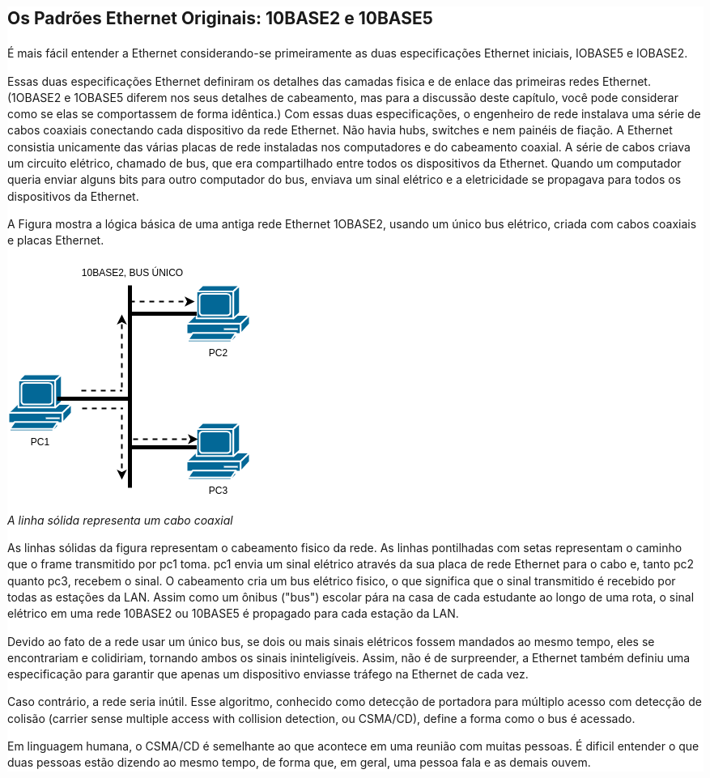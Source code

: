 ## Os Padrões Ethernet Originais: 10BASE2 e 10BASE5 

É mais fácil entender a Ethernet considerando-se primeiramente as duas especificações Ethernet iniciais, IOBASE5 e IOBASE2. 

Essas duas especificações Ethernet definiram os detalhes das camadas fisica e de enlace das primeiras redes Ethernet. (1OBASE2 e 1OBASE5 diferem nos seus detalhes de cabeamento, mas para a discussão deste capítulo, você pode considerar como se elas se comportassem de forma idêntica.) Com essas duas especificações, o engenheiro de rede instalava uma série de cabos coaxiais conectando cada dispositivo da rede Ethernet. Não havia hubs, switches e nem painéis de fiação. A Ethernet consistia unicamente das várias placas de rede instaladas nos computadores e do cabeamento coaxial. A série de cabos criava um circuito elétrico, chamado de bus, que era compartilhado entre todos os dispositivos da Ethernet. Quando um computador queria enviar alguns bits para outro computador do bus, enviava um sinal elétrico e a eletricidade se propagava para todos os dispositivos da Ethernet. 

A Figura mostra a lógica básica de uma antiga rede Ethernet 1OBASE2, usando um único bus elétrico, criada com cabos coaxiais e placas Ethernet. 

![Rede 10base2](resources/img/rede10base2.png)

*A linha sólida representa um cabo coaxial*

As linhas sólidas da figura representam o cabeamento fisico da rede. As linhas pontilhadas com setas representam o caminho que o frame transmitido por pc1 toma. pc1 envia um sinal elétrico através da sua placa de rede Ethernet para o cabo e, tanto pc2 quanto pc3, recebem o sinal. O cabeamento cria um bus elétrico fisico, o que significa que o sinal transmitido é recebido por todas as estações da LAN. Assim como um ônibus ("bus") escolar pára na casa de cada estudante ao longo de uma rota, o sinal elétrico em uma rede 10BASE2 ou 10BASE5 é propagado para cada estação da LAN.

Devido ao fato de a rede usar um único bus, se dois ou mais sinais elétricos fossem mandados ao mesmo tempo, eles se encontrariam e colidiriam, tornando ambos os sinais ininteligíveis. Assim, não é de surpreender, a Ethernet também definiu uma especificação para garantir que apenas um dispositivo enviasse tráfego na Ethernet de cada vez. 

Caso contrário, a rede seria inútil. Esse algoritmo, conhecido como detecção de portadora para múltiplo acesso com detecção de colisão (carrier sense multiple access with collision detection, ou CSMA/CD), define a forma como o bus é acessado.

Em linguagem humana, o CSMA/CD é semelhante ao que acontece em uma reunião com muitas pessoas. É dificil
entender o que duas pessoas estão dizendo ao mesmo tempo, de forma que, em geral, uma pessoa fala e as demais ouvem. 
